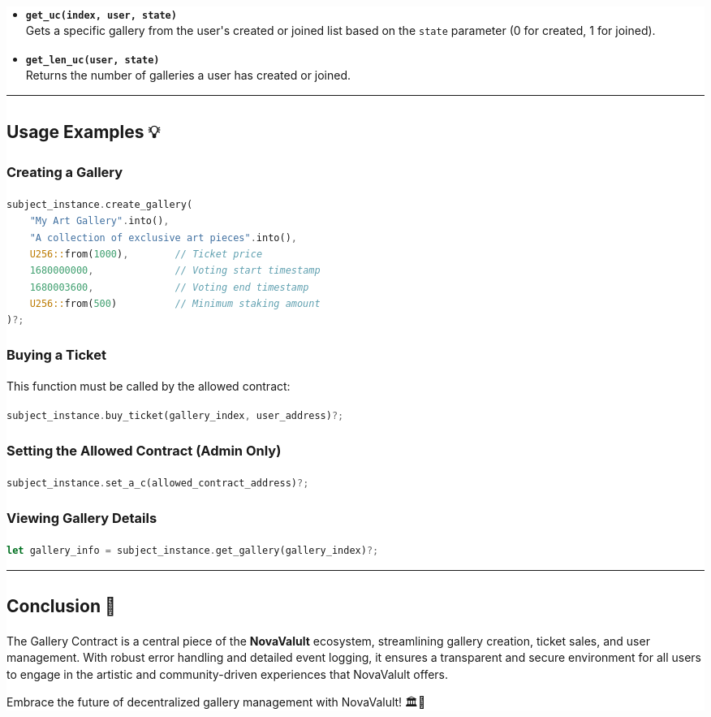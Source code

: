 - **`get_uc(index, user, state)`**  
  Gets a specific gallery from the user's created or joined list based on the `state` parameter (0 for created, 1 for joined).

- **`get_len_uc(user, state)`**  
  Returns the number of galleries a user has created or joined.

---

## Usage Examples 💡

### Creating a Gallery

```rust
subject_instance.create_gallery(
    "My Art Gallery".into(),
    "A collection of exclusive art pieces".into(),
    U256::from(1000),        // Ticket price
    1680000000,              // Voting start timestamp
    1680003600,              // Voting end timestamp
    U256::from(500)          // Minimum staking amount
)?;
```

### Buying a Ticket

This function must be called by the allowed contract:
```rust
subject_instance.buy_ticket(gallery_index, user_address)?;
```

### Setting the Allowed Contract (Admin Only)

```rust
subject_instance.set_a_c(allowed_contract_address)?;
```

### Viewing Gallery Details

```rust
let gallery_info = subject_instance.get_gallery(gallery_index)?;
```

---

## Conclusion 🎉

The Gallery Contract is a central piece of the **NovaValult** ecosystem, streamlining gallery creation, ticket sales, and user management. With robust error handling and detailed event logging, it ensures a transparent and secure environment for all users to engage in the artistic and community-driven experiences that NovaValult offers.

Embrace the future of decentralized gallery management with NovaValult! 🏛️🚀
